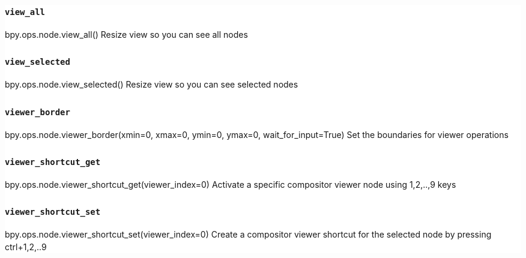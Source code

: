 ### `view_all`

bpy.ops.node.view_all()
Resize view so you can see all nodes

### `view_selected`

bpy.ops.node.view_selected()
Resize view so you can see selected nodes

### `viewer_border`

bpy.ops.node.viewer_border(xmin=0, xmax=0, ymin=0, ymax=0, wait_for_input=True)
Set the boundaries for viewer operations

### `viewer_shortcut_get`

bpy.ops.node.viewer_shortcut_get(viewer_index=0)
Activate a specific compositor viewer node using 1,2,..,9 keys

### `viewer_shortcut_set`

bpy.ops.node.viewer_shortcut_set(viewer_index=0)
Create a compositor viewer shortcut for the selected node by pressing ctrl+1,2,..9
